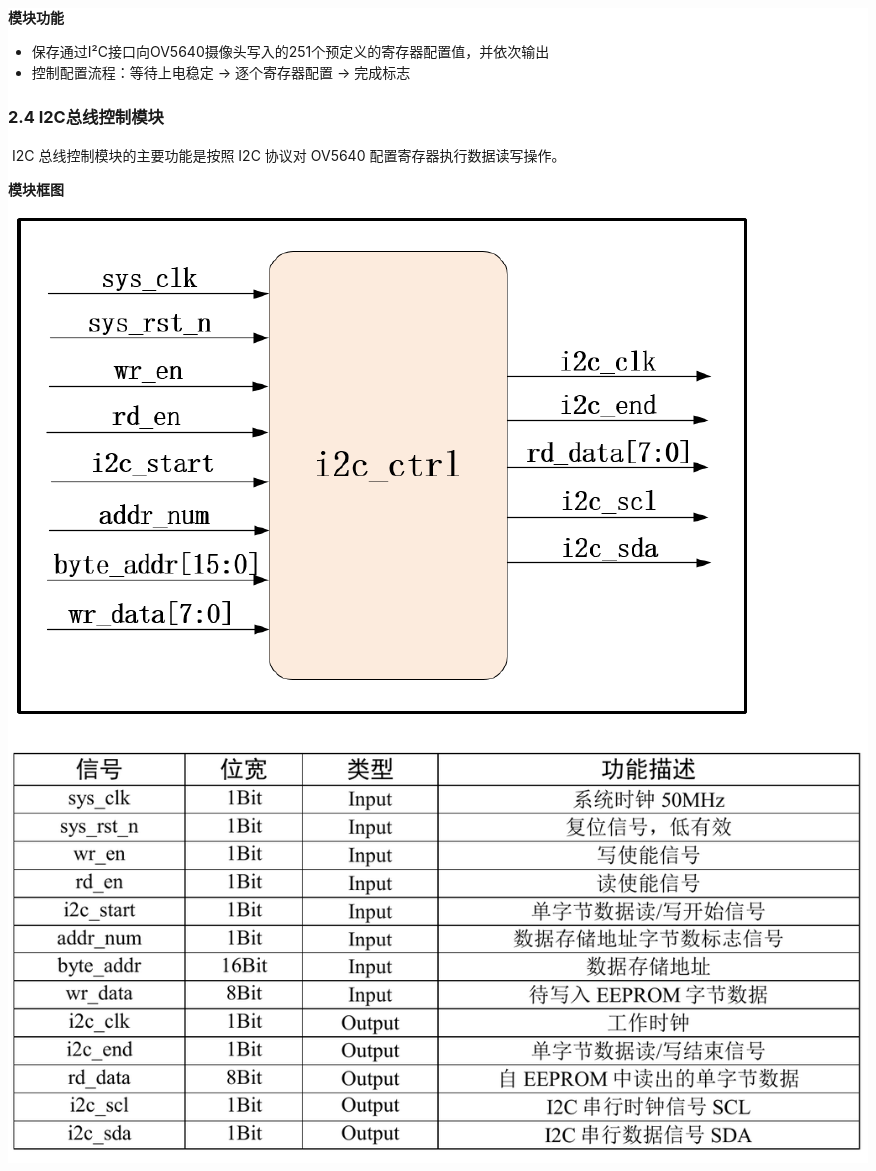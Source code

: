 **模块功能**

- 保存通过I²C接口向OV5640摄像头写入的251个预定义的寄存器配置值，并依次输出
- 控制配置流程：等待上电稳定 → 逐个寄存器配置 → 完成标志

### 2.4 I2C总线控制模块

​	I2C 总线控制模块的主要功能是按照 I2C 协议对 OV5640 配置寄存器执行数据读写操作。

**模块框图**  

![OV5640-21](asset/OV5640-21.png)

![OV5640-22](asset/OV5640-22.png)
